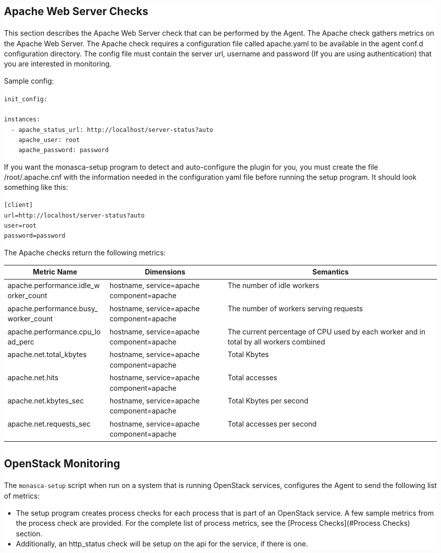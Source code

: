 

## Apache Web Server Checks
This section describes the Apache Web Server check that can be performed by the Agent.  The Apache check gathers metrics on the Apache Web Server.  The Apache check requires a configuration file called apache.yaml to be available in the agent conf.d configuration directory.  The config file must contain the server url, username and password (If you are using authentication) that you are interested in monitoring.

Sample config:

```
init_config:

instances:
  - apache_status_url: http://localhost/server-status?auto
    apache_user: root
    apache_password: password
```

If you want the monasca-setup program to detect and auto-configure the plugin for you, you must create the file /root/.apache.cnf with the information needed in the configuration yaml file before running the setup program.  It should look something like this:

```
[client]
url=http://localhost/server-status?auto
user=root
password=password
```

The Apache checks return the following metrics:

| Metric Name | Dimensions | Semantics |
| ----------- | ---------- | --------- |
| apache.performance.idle_worker_count | hostname, service=apache component=apache | The number of idle workers |
| apache.performance.busy_worker_count | hostname, service=apache component=apache | The number of workers serving requests |
| apache.performance.cpu_load_perc | hostname, service=apache component=apache | The current percentage of CPU used by each worker and in total by all workers combined |
| apache.net.total_kbytes | hostname, service=apache component=apache | Total Kbytes |
| apache.net.hits | hostname, service=apache component=apache | Total accesses |
| apache.net.kbytes_sec | hostname, service=apache component=apache | Total Kbytes per second |
| apache.net.requests_sec | hostname, service=apache component=apache | Total accesses per second |


## OpenStack Monitoring
The `monasca-setup` script when run on a system that is running OpenStack services, configures the Agent to send the following list of metrics:

* The setup program creates process checks for each process that is part of an OpenStack service.  A few sample metrics from the process check are provided.  For the complete list of process metrics, see the [Process Checks](#Process Checks) section.
* Additionally, an http_status check will be setup on the api for the service, if there is one.
